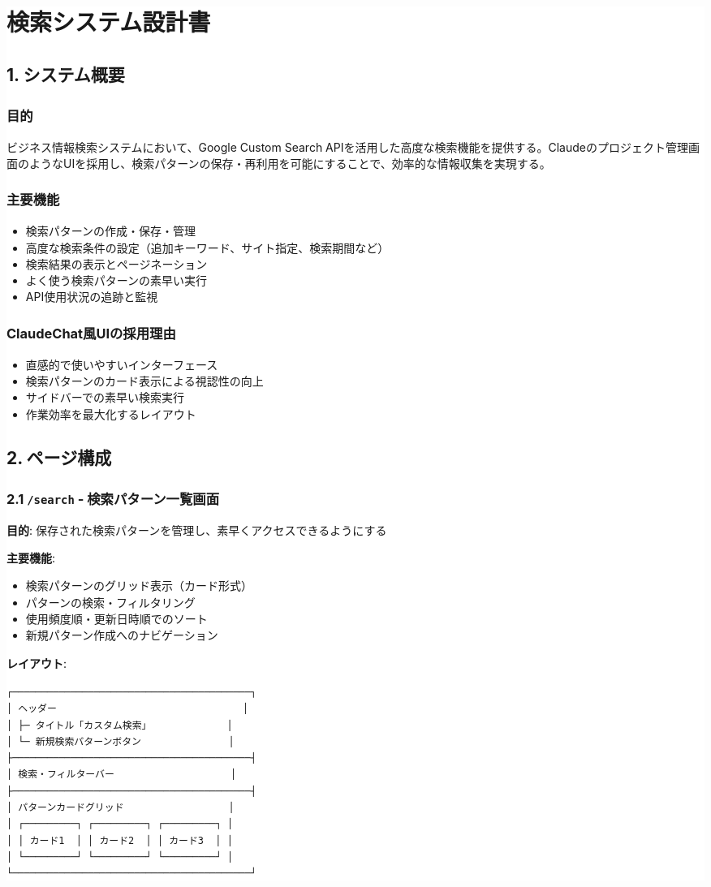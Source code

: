 # 検索システム設計書

## 1. システム概要

### 目的

ビジネス情報検索システムにおいて、Google Custom Search APIを活用した高度な検索機能を提供する。Claudeのプロジェクト管理画面のようなUIを採用し、検索パターンの保存・再利用を可能にすることで、効率的な情報収集を実現する。

### 主要機能

- 検索パターンの作成・保存・管理
- 高度な検索条件の設定（追加キーワード、サイト指定、検索期間など）
- 検索結果の表示とページネーション
- よく使う検索パターンの素早い実行
- API使用状況の追跡と監視

### ClaudeChat風UIの採用理由

- 直感的で使いやすいインターフェース
- 検索パターンのカード表示による視認性の向上
- サイドバーでの素早い検索実行
- 作業効率を最大化するレイアウト

## 2. ページ構成

### 2.1 `/search` - 検索パターン一覧画面

**目的**: 保存された検索パターンを管理し、素早くアクセスできるようにする

**主要機能**:

- 検索パターンのグリッド表示（カード形式）
- パターンの検索・フィルタリング
- 使用頻度順・更新日時順でのソート
- 新規パターン作成へのナビゲーション

**レイアウト**:

```md
┌─────────────────────────────────────────┐
│ ヘッダー                                │
│ ├─ タイトル「カスタム検索」             │
│ └─ 新規検索パターンボタン               │
├─────────────────────────────────────────┤
│ 検索・フィルターバー                    │
├─────────────────────────────────────────┤
│ パターンカードグリッド                  │
│ ┌─────────┐ ┌─────────┐ ┌─────────┐ │
│ │ カード1  │ │ カード2  │ │ カード3  │ │
│ └─────────┘ └─────────┘ └─────────┘ │
└─────────────────────────────────────────┘
```

